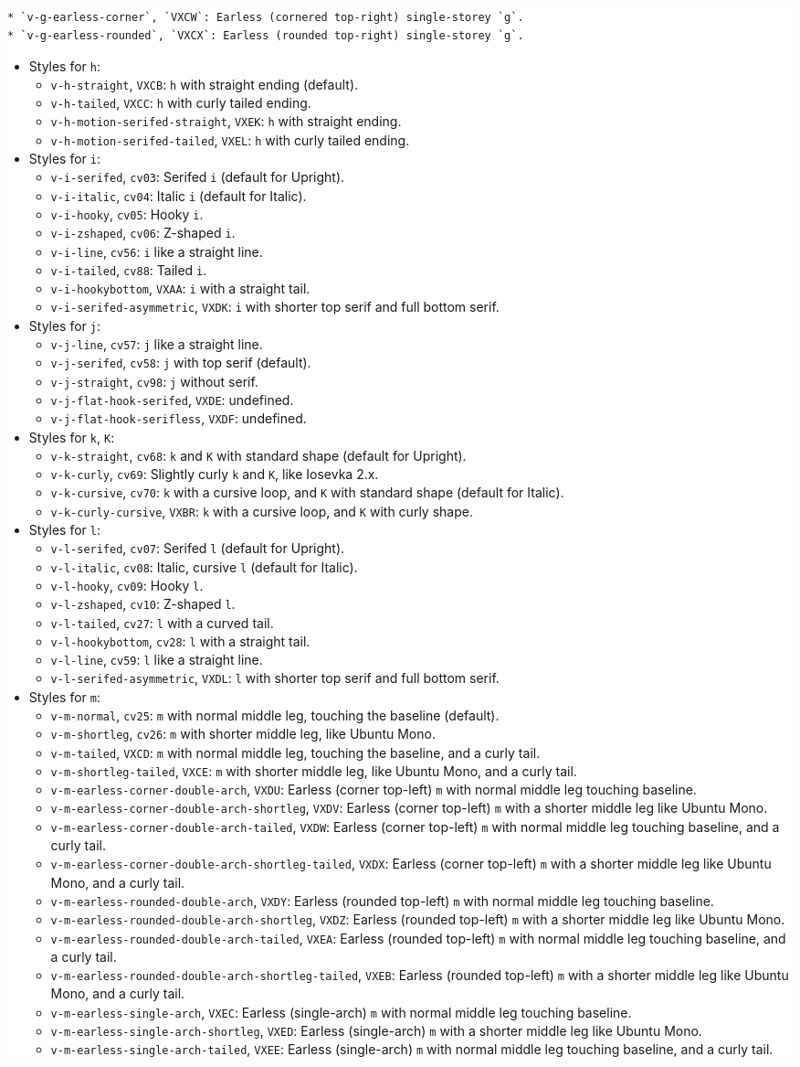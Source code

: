     * `v-g-earless-corner`, `VXCW`: Earless (cornered top-right) single-storey `g`.
    * `v-g-earless-rounded`, `VXCX`: Earless (rounded top-right) single-storey `g`.
  * Styles for `h`:
    * `v-h-straight`, `VXCB`: `h` with straight ending (default).
    * `v-h-tailed`, `VXCC`: `h` with curly tailed ending.
    * `v-h-motion-serifed-straight`, `VXEK`: `h` with straight ending.
    * `v-h-motion-serifed-tailed`, `VXEL`: `h` with curly tailed ending.
  * Styles for `i`:
    * `v-i-serifed`, `cv03`: Serifed `i` (default for Upright).
    * `v-i-italic`, `cv04`: Italic `i` (default for Italic).
    * `v-i-hooky`, `cv05`: Hooky `i`.
    * `v-i-zshaped`, `cv06`: Z-shaped `i`.
    * `v-i-line`, `cv56`: `i` like a straight line.
    * `v-i-tailed`, `cv88`: Tailed `i`.
    * `v-i-hookybottom`, `VXAA`: `i` with a straight tail.
    * `v-i-serifed-asymmetric`, `VXDK`: `i` with shorter top serif and full bottom serif.
  * Styles for `j`:
    * `v-j-line`, `cv57`: `j` like a straight line.
    * `v-j-serifed`, `cv58`: `j` with top serif (default).
    * `v-j-straight`, `cv98`: `j` without serif.
    * `v-j-flat-hook-serifed`, `VXDE`: undefined.
    * `v-j-flat-hook-serifless`, `VXDF`: undefined.
  * Styles for `k`, `K`:
    * `v-k-straight`, `cv68`: `k` and `K` with standard shape (default for Upright).
    * `v-k-curly`, `cv69`: Slightly curly `k` and `K`, like Iosevka 2.x.
    * `v-k-cursive`, `cv70`: `k` with a cursive loop, and `K` with standard shape (default for Italic).
    * `v-k-curly-cursive`, `VXBR`: `k` with a cursive loop, and `K` with curly shape.
  * Styles for `l`:
    * `v-l-serifed`, `cv07`: Serifed `l` (default for Upright).
    * `v-l-italic`, `cv08`: Italic, cursive `l` (default for Italic).
    * `v-l-hooky`, `cv09`: Hooky `l`.
    * `v-l-zshaped`, `cv10`: Z-shaped `l`.
    * `v-l-tailed`, `cv27`: `l` with a curved tail.
    * `v-l-hookybottom`, `cv28`: `l` with a straight tail.
    * `v-l-line`, `cv59`: `l` like a straight line.
    * `v-l-serifed-asymmetric`, `VXDL`: `l` with shorter top serif and full bottom serif.
  * Styles for `m`:
    * `v-m-normal`, `cv25`: `m` with normal middle leg, touching the baseline (default).
    * `v-m-shortleg`, `cv26`: `m` with shorter middle leg, like Ubuntu Mono.
    * `v-m-tailed`, `VXCD`: `m` with normal middle leg, touching the baseline, and a curly tail.
    * `v-m-shortleg-tailed`, `VXCE`: `m` with shorter middle leg, like Ubuntu Mono, and a curly tail.
    * `v-m-earless-corner-double-arch`, `VXDU`: Earless (corner top-left) `m` with normal middle leg touching baseline.
    * `v-m-earless-corner-double-arch-shortleg`, `VXDV`: Earless (corner top-left) `m` with a shorter middle leg like Ubuntu Mono.
    * `v-m-earless-corner-double-arch-tailed`, `VXDW`: Earless (corner top-left) `m` with normal middle leg touching baseline, and a curly tail.
    * `v-m-earless-corner-double-arch-shortleg-tailed`, `VXDX`: Earless (corner top-left) `m` with a shorter middle leg like Ubuntu Mono, and a curly tail.
    * `v-m-earless-rounded-double-arch`, `VXDY`: Earless (rounded top-left) `m` with normal middle leg touching baseline.
    * `v-m-earless-rounded-double-arch-shortleg`, `VXDZ`: Earless (rounded top-left) `m` with a shorter middle leg like Ubuntu Mono.
    * `v-m-earless-rounded-double-arch-tailed`, `VXEA`: Earless (rounded top-left) `m` with normal middle leg touching baseline, and a curly tail.
    * `v-m-earless-rounded-double-arch-shortleg-tailed`, `VXEB`: Earless (rounded top-left) `m` with a shorter middle leg like Ubuntu Mono, and a curly tail.
    * `v-m-earless-single-arch`, `VXEC`: Earless (single-arch) `m` with normal middle leg touching baseline.
    * `v-m-earless-single-arch-shortleg`, `VXED`: Earless (single-arch) `m` with a shorter middle leg like Ubuntu Mono.
    * `v-m-earless-single-arch-tailed`, `VXEE`: Earless (single-arch) `m` with normal middle leg touching baseline, and a curly tail.